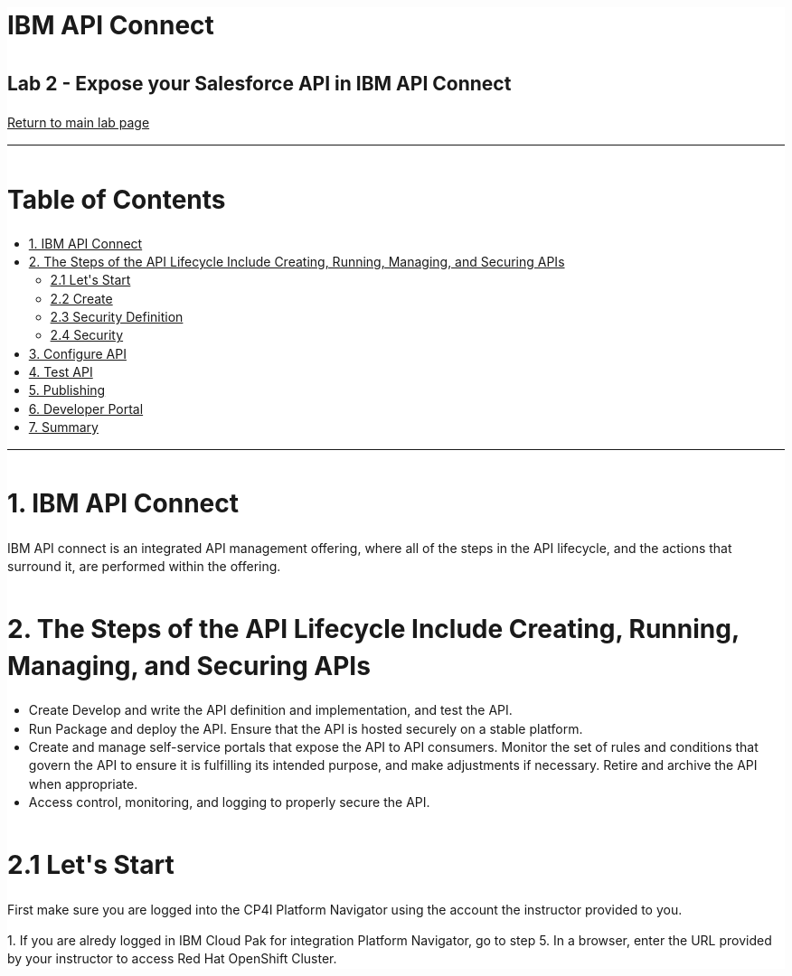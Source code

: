 # IBM API Connect


## Lab 2 - Expose your Salesforce API in IBM API Connect 

[Return to main lab page](../index.md)

---

# Table of Contents 
- [1. IBM API Connect](#ibm_api_connect)
- [2. The Steps of the API Lifecycle Include Creating, Running, Managing, and Securing APIs](#the_steps_of_the_api_lifecycle_include_creating_running_managing_and_securing_api)
  * [2.1 Let's Start](#lets_start)
  * [2.2 Create](#create)
  * [2.3 Security Definition](#security_definition)
  * [2.4 Security](#security)
- [3. Configure API](#assemble_view)
- [4. Test API](#Test)
- [5. Publishing](#publishing)
- [6. Developer Portal](#developer_portal)
- [7. Summary](#summary)

---

# 1. IBM API Connect <a name="ibm_api_connect"></a>

IBM API connect is an integrated API management offering, where all of the steps in the API lifecycle, and the actions that surround it, are performed within the offering.

# 2. The Steps of the API Lifecycle Include Creating, Running, Managing, and Securing APIs <a name="the_steps_of_the_api_lifecycle_include_creating_running_managing_and_securing_api"></a>

* Create Develop and write the API definition and implementation, and test the API.
* Run Package and deploy the API. Ensure that the API is hosted securely on a stable platform.
* Create and manage self-service portals that expose the API to API consumers. Monitor the set of rules and conditions that govern the API to ensure it is fulfilling its intended purpose, and make adjustments if necessary. Retire and archive the API when appropriate.
* Access control, monitoring, and logging to properly secure the API.

# 2.1 Let's Start <a name="lets_start"></a>
First make sure you are logged into the CP4I Platform Navigator using the account the instructor provided to you. 

1\. If you are alredy logged in IBM Cloud Pak for integration Platform Navigator, go to step 5. In a browser, enter the URL provided by your instructor to access Red Hat OpenShift Cluster.
